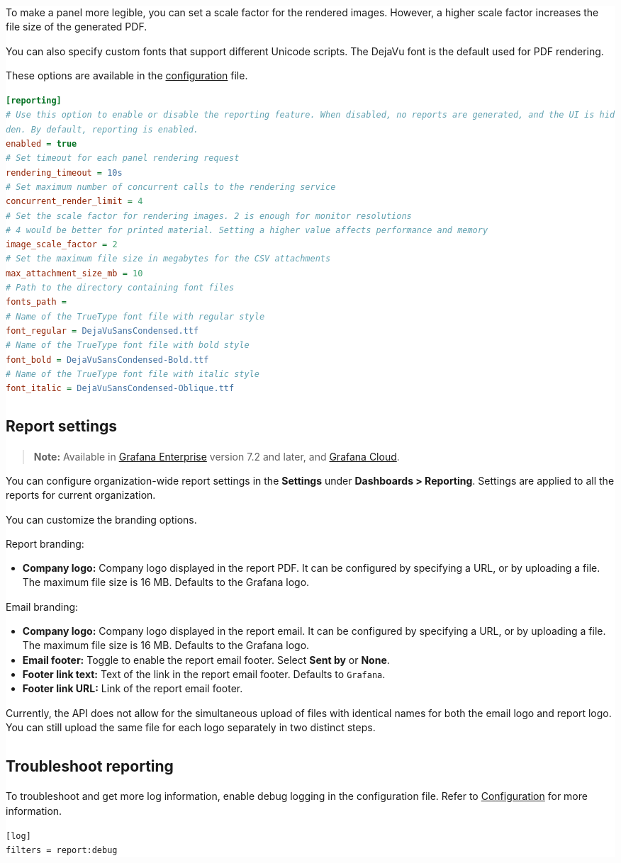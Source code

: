 To make a panel more legible, you can set a scale factor for the rendered images. However, a higher scale factor increases the file size of the generated PDF.

You can also specify custom fonts that support different Unicode scripts. The DejaVu font is the default used for PDF rendering.

These options are available in the [configuration](ref:configuration) file.

```ini
[reporting]
# Use this option to enable or disable the reporting feature. When disabled, no reports are generated, and the UI is hidden. By default, reporting is enabled.
enabled = true
# Set timeout for each panel rendering request
rendering_timeout = 10s
# Set maximum number of concurrent calls to the rendering service
concurrent_render_limit = 4
# Set the scale factor for rendering images. 2 is enough for monitor resolutions
# 4 would be better for printed material. Setting a higher value affects performance and memory
image_scale_factor = 2
# Set the maximum file size in megabytes for the CSV attachments
max_attachment_size_mb = 10
# Path to the directory containing font files
fonts_path =
# Name of the TrueType font file with regular style
font_regular = DejaVuSansCondensed.ttf
# Name of the TrueType font file with bold style
font_bold = DejaVuSansCondensed-Bold.ttf
# Name of the TrueType font file with italic style
font_italic = DejaVuSansCondensed-Oblique.ttf
```

## Report settings

> **Note:** Available in [Grafana Enterprise](ref:grafana-enterprise) version 7.2 and later, and [Grafana Cloud](/docs/grafana-cloud/).

You can configure organization-wide report settings in the **Settings** under **Dashboards > Reporting**. Settings are applied to all the reports for current organization.

You can customize the branding options.

Report branding:

- **Company logo:** Company logo displayed in the report PDF. It can be configured by specifying a URL, or by uploading a file. The maximum file size is 16 MB. Defaults to the Grafana logo.

Email branding:

- **Company logo:** Company logo displayed in the report email. It can be configured by specifying a URL, or by uploading a file. The maximum file size is 16 MB. Defaults to the Grafana logo.
- **Email footer:** Toggle to enable the report email footer. Select **Sent by** or **None**.
- **Footer link text:** Text of the link in the report email footer. Defaults to `Grafana`.
- **Footer link URL:** Link of the report email footer.

Currently, the API does not allow for the simultaneous upload of files with identical names for both the email logo and report logo. You can still upload the same file for each logo separately in two distinct steps.

## Troubleshoot reporting

To troubleshoot and get more log information, enable debug logging in the configuration file. Refer to [Configuration](ref:configuration-filters) for more information.

```bash
[log]
filters = report:debug
```
